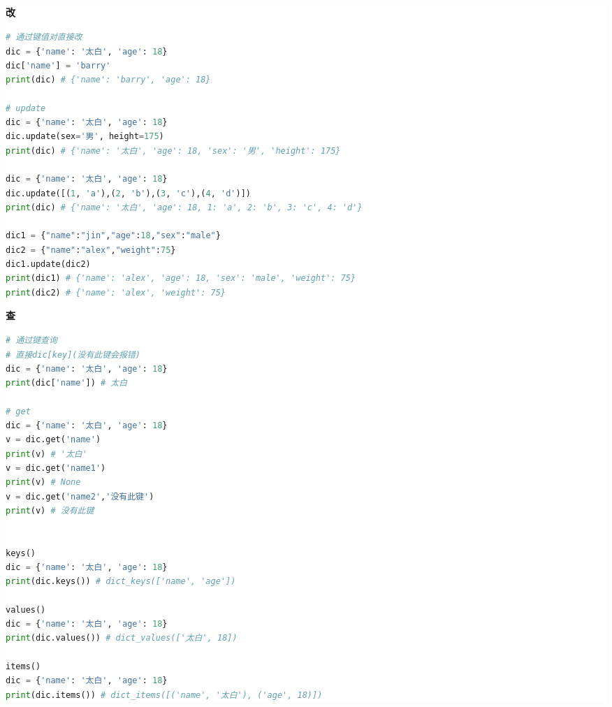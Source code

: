 **改**

```Python
# 通过键值对直接改
dic = {'name': '太白', 'age': 18}
dic['name'] = 'barry'
print(dic) # {'name': 'barry', 'age': 18}

# update
dic = {'name': '太白', 'age': 18}
dic.update(sex='男', height=175)
print(dic) # {'name': '太白', 'age': 18, 'sex': '男', 'height': 175}

dic = {'name': '太白', 'age': 18}
dic.update([(1, 'a'),(2, 'b'),(3, 'c'),(4, 'd')])
print(dic) # {'name': '太白', 'age': 18, 1: 'a', 2: 'b', 3: 'c', 4: 'd'}

dic1 = {"name":"jin","age":18,"sex":"male"}
dic2 = {"name":"alex","weight":75}
dic1.update(dic2)
print(dic1) # {'name': 'alex', 'age': 18, 'sex': 'male', 'weight': 75}
print(dic2) # {'name': 'alex', 'weight': 75} 
```

**查**

```Python
# 通过键查询
# 直接dic[key](没有此键会报错)
dic = {'name': '太白', 'age': 18}
print(dic['name']) # 太白

# get
dic = {'name': '太白', 'age': 18}
v = dic.get('name')
print(v) # '太白'
v = dic.get('name1')
print(v) # None
v = dic.get('name2','没有此键')
print(v) # 没有此键 


keys()
dic = {'name': '太白', 'age': 18}
print(dic.keys()) # dict_keys(['name', 'age']) 

values()
dic = {'name': '太白', 'age': 18}
print(dic.values()) # dict_values(['太白', 18])

items()
dic = {'name': '太白', 'age': 18}
print(dic.items()) # dict_items([('name', '太白'), ('age', 18)])
```
